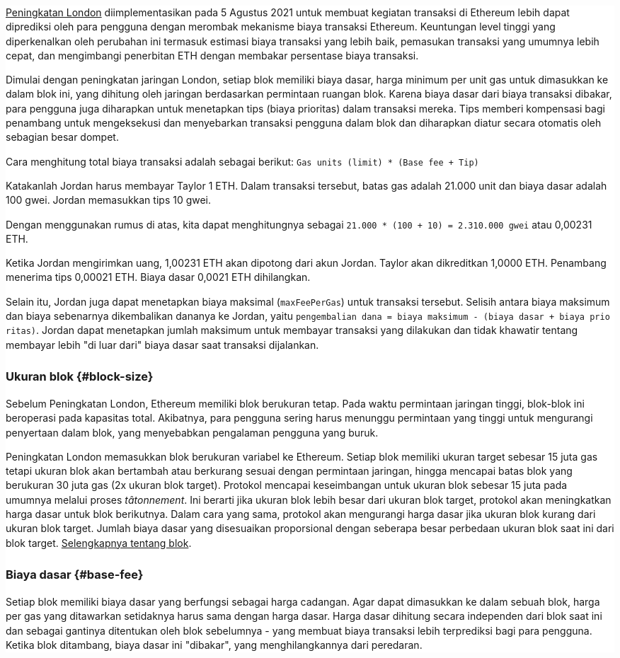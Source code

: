 [Peningkatan London](/ethereum-forks/#london) diimplementasikan pada 5 Agustus 2021 untuk membuat kegiatan transaksi di Ethereum lebih dapat diprediksi oleh para pengguna dengan merombak mekanisme biaya transaksi Ethereum. Keuntungan level tinggi yang diperkenalkan oleh perubahan ini termasuk estimasi biaya transaksi yang lebih baik, pemasukan transaksi yang umumnya lebih cepat, dan mengimbangi penerbitan ETH dengan membakar persentase biaya transaksi.

Dimulai dengan peningkatan jaringan London, setiap blok memiliki biaya dasar, harga minimum per unit gas untuk dimasukkan ke dalam blok ini, yang dihitung oleh jaringan berdasarkan permintaan ruangan blok. Karena biaya dasar dari biaya transaksi dibakar, para pengguna juga diharapkan untuk menetapkan tips (biaya prioritas) dalam transaksi mereka. Tips memberi kompensasi bagi penambang untuk mengeksekusi dan menyebarkan transaksi pengguna dalam blok dan diharapkan diatur secara otomatis oleh sebagian besar dompet.

Cara menghitung total biaya transaksi adalah sebagai berikut: `Gas units (limit) * (Base fee + Tip)`

Katakanlah Jordan harus membayar Taylor 1 ETH. Dalam transaksi tersebut, batas gas adalah 21.000 unit dan biaya dasar adalah 100 gwei. Jordan memasukkan tips 10 gwei.

Dengan menggunakan rumus di atas, kita dapat menghitungnya sebagai `21.000 * (100 + 10) = 2.310.000 gwei` atau 0,00231 ETH.

Ketika Jordan mengirimkan uang, 1,00231 ETH akan dipotong dari akun Jordan. Taylor akan dikreditkan 1,0000 ETH. Penambang menerima tips 0,00021 ETH. Biaya dasar 0,0021 ETH dihilangkan.

Selain itu, Jordan juga dapat menetapkan biaya maksimal (`maxFeePerGas`) untuk transaksi tersebut. Selisih antara biaya maksimum dan biaya sebenarnya dikembalikan dananya ke Jordan, yaitu `pengembalian dana = biaya maksimum - (biaya dasar + biaya prioritas)`. Jordan dapat menetapkan jumlah maksimum untuk membayar transaksi yang dilakukan dan tidak khawatir tentang membayar lebih "di luar dari" biaya dasar saat transaksi dijalankan.

### Ukuran blok {#block-size}

Sebelum Peningkatan London, Ethereum memiliki blok berukuran tetap. Pada waktu permintaan jaringan tinggi, blok-blok ini beroperasi pada kapasitas total. Akibatnya, para pengguna sering harus menunggu permintaan yang tinggi untuk mengurangi penyertaan dalam blok, yang menyebabkan pengalaman pengguna yang buruk.

Peningkatan London memasukkan blok berukuran variabel ke Ethereum. Setiap blok memiliki ukuran target sebesar 15 juta gas tetapi ukuran blok akan bertambah atau berkurang sesuai dengan permintaan jaringan, hingga mencapai batas blok yang berukuran 30 juta gas (2x ukuran blok target). Protokol mencapai keseimbangan untuk ukuran blok sebesar 15 juta pada umumnya melalui proses _tâtonnement_. Ini berarti jika ukuran blok lebih besar dari ukuran blok target, protokol akan meningkatkan harga dasar untuk blok berikutnya. Dalam cara yang sama, protokol akan mengurangi harga dasar jika ukuran blok kurang dari ukuran blok target. Jumlah biaya dasar yang disesuaikan proporsional dengan seberapa besar perbedaan ukuran blok saat ini dari blok target. [Selengkapnya tentang blok](/developers/docs/blocks/).

### Biaya dasar {#base-fee}

Setiap blok memiliki biaya dasar yang berfungsi sebagai harga cadangan. Agar dapat dimasukkan ke dalam sebuah blok, harga per gas yang ditawarkan setidaknya harus sama dengan harga dasar. Harga dasar dihitung secara independen dari blok saat ini dan sebagai gantinya ditentukan oleh blok sebelumnya - yang membuat biaya transaksi lebih terprediksi bagi para pengguna. Ketika blok ditambang, biaya dasar ini "dibakar", yang menghilangkannya dari peredaran.
